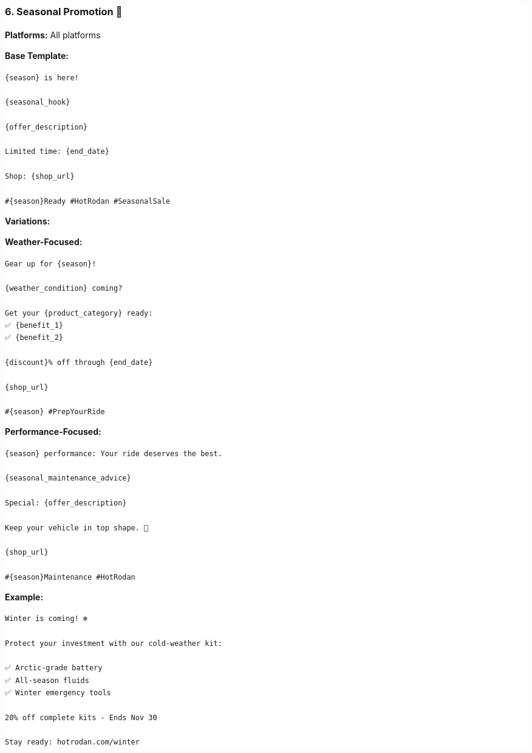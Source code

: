 
### 6. Seasonal Promotion 🍂

**Platforms:** All platforms

**Base Template:**
```
{season} is here! 

{seasonal_hook}

{offer_description}

Limited time: {end_date}

Shop: {shop_url}

#{season}Ready #HotRodan #SeasonalSale
```

**Variations:**

**Weather-Focused:**
```
Gear up for {season}!

{weather_condition} coming?

Get your {product_category} ready:
✅ {benefit_1}
✅ {benefit_2}

{discount}% off through {end_date}

{shop_url}

#{season} #PrepYourRide
```

**Performance-Focused:**
```
{season} performance: Your ride deserves the best.

{seasonal_maintenance_advice}

Special: {offer_description}

Keep your vehicle in top shape. 🏁

{shop_url}

#{season}Maintenance #HotRodan
```

**Example:**
```
Winter is coming! ❄️

Protect your investment with our cold-weather kit:

✅ Arctic-grade battery
✅ All-season fluids
✅ Winter emergency tools

20% off complete kits - Ends Nov 30

Stay ready: hotrodan.com/winter
```